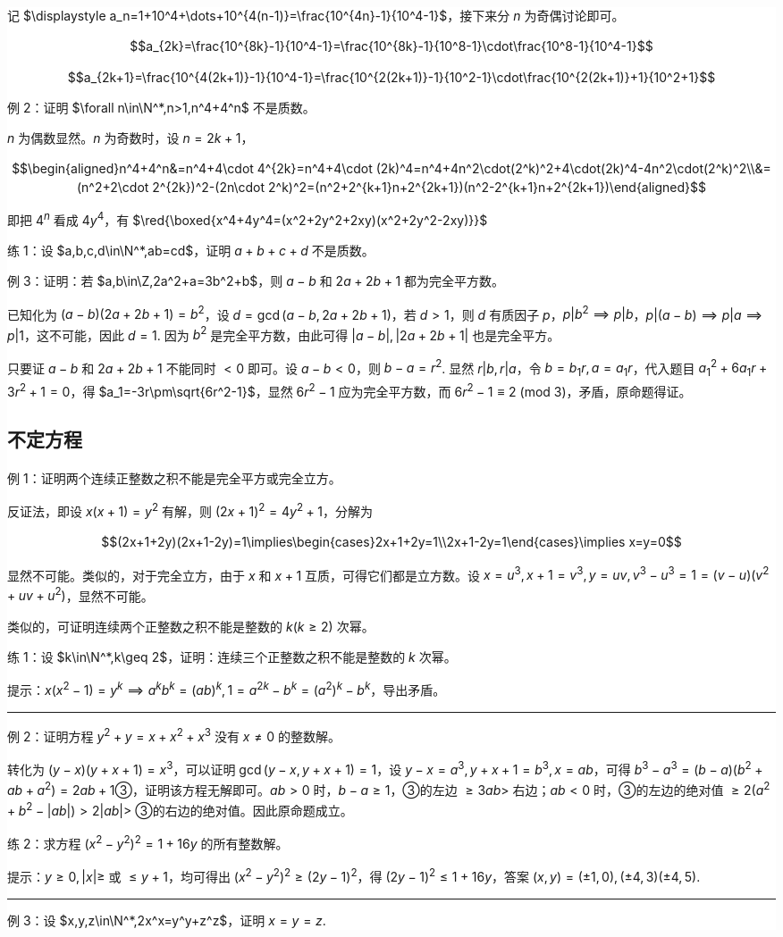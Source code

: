 记 $\displaystyle a_n=1+10^4+\dots+10^{4(n-1)}=\frac{10^{4n}-1}{10^4-1}$，接下来分 $n$ 为奇偶讨论即可。

$$a_{2k}=\frac{10^{8k}-1}{10^4-1}=\frac{10^{8k}-1}{10^8-1}\cdot\frac{10^8-1}{10^4-1}$$

$$a_{2k+1}=\frac{10^{4(2k+1)}-1}{10^4-1}=\frac{10^{2(2k+1)}-1}{10^2-1}\cdot\frac{10^{2(2k+1)}+1}{10^2+1}$$

例 2：证明 $\forall n\in\N^*,n>1,n^4+4^n$ 不是质数。

$n$ 为偶数显然。$n$ 为奇数时，设 $n=2k+1$，

$$\begin{aligned}n^4+4^n&=n^4+4\cdot 4^{2k}=n^4+4\cdot (2k)^4=n^4+4n^2\cdot(2^k)^2+4\cdot(2k)^4-4n^2\cdot(2^k)^2\\&=(n^2+2\cdot 2^{2k})^2-(2n\cdot 2^k)^2=(n^2+2^{k+1}n+2^{2k+1})(n^2-2^{k+1}n+2^{2k+1})\end{aligned}$$

即把 $4^n$ 看成 $4y^4$，有 $\red{\boxed{x^4+4y^4=(x^2+2y^2+2xy)(x^2+2y^2-2xy)}}$

练 1：设 $a,b,c,d\in\N^*,ab=cd$，证明 $a+b+c+d$ 不是质数。

例 3：证明：若 $a,b\in\Z,2a^2+a=3b^2+b$，则 $a-b$ 和 $2a+2b+1$ 都为完全平方数。

已知化为 $(a-b)(2a+2b+1)=b^2$，设 $d=\gcd(a-b,2a+2b+1)$，若 $d>1$，则 $d$ 有质因子 $p$，$p|b^2\implies p|b$，$p|(a-b)\implies p|a\implies p|1$，这不可能，因此 $d=1$. 因为 $b^2$ 是完全平方数，由此可得 $|a-b|,|2a+2b+1|$ 也是完全平方。

只要证 $a-b$ 和 $2a+2b+1$ 不能同时 $<0$ 即可。设 $a-b<0$，则 $b-a=r^2$. 显然 $r|b,r|a$，令 $b=b_1r,a=a_1r$，代入题目 $a_1^2+6a_1r+3r^2+1=0$，得 $a_1=-3r\pm\sqrt{6r^2-1}$，显然 $6r^2-1$ 应为完全平方数，而 $6r^2-1\equiv 2\ (\mathrm{mod}\ 3)$，矛盾，原命题得证。

## 不定方程

例 1：证明两个连续正整数之积不能是完全平方或完全立方。

反证法，即设 $x(x+1)=y^2$ 有解，则 $(2x+1)^2=4y^2+1$，分解为

$$(2x+1+2y)(2x+1-2y)=1\implies\begin{cases}2x+1+2y=1\\2x+1-2y=1\end{cases}\implies x=y=0$$

显然不可能。类似的，对于完全立方，由于 $x$ 和 $x+1$ 互质，可得它们都是立方数。设 $x=u^3,x+1=v^3,y=uv,v^3-u^3=1=(v-u)(v^2+uv+u^2)$，显然不可能。

类似的，可证明连续两个正整数之积不能是整数的 $k(k\geq 2)$ 次幂。

练 1：设 $k\in\N^*,k\geq 2$，证明：连续三个正整数之积不能是整数的 $k$ 次幂。

提示：$x(x^2-1)=y^k\implies a^kb^k=(ab)^k,1=a^{2k}-b^k=(a^2)^k-b^k$，导出矛盾。

---

例 2：证明方程 $y^2+y=x+x^2+x^3$ 没有 $x\neq 0$ 的整数解。

转化为 $(y-x)(y+x+1)=x^3$，可以证明 $\gcd(y-x,y+x+1)=1$，设 $y-x=a^3,y+x+1=b^3,x=ab$，可得 $b^3-a^3=(b-a)(b^2+ab+a^2)=2ab+1③$，证明该方程无解即可。$ab>0$ 时，$b-a\geq 1$，③的左边 $\geq 3ab>$ 右边；$ab<0$ 时，③的左边的绝对值 $\geq 2(a^2+b^2-|ab|)>2|ab|>$ ③的右边的绝对值。因此原命题成立。

练 2：求方程 $(x^2-y^2)^2=1+16y$ 的所有整数解。

提示：$y\geq 0,|x|\geq$ 或 $\leq y+1$，均可得出 $(x^2-y^2)^2\geq(2y-1)^2$，得 $(2y-1)^2\leq 1+16y$，答案 $(x,y)=(\pm 1,0),(\pm 4,3)(\pm4,5)$.

---

例 3：设 $x,y,z\in\N^*,2x^x=y^y+z^z$，证明 $x=y=z$.
